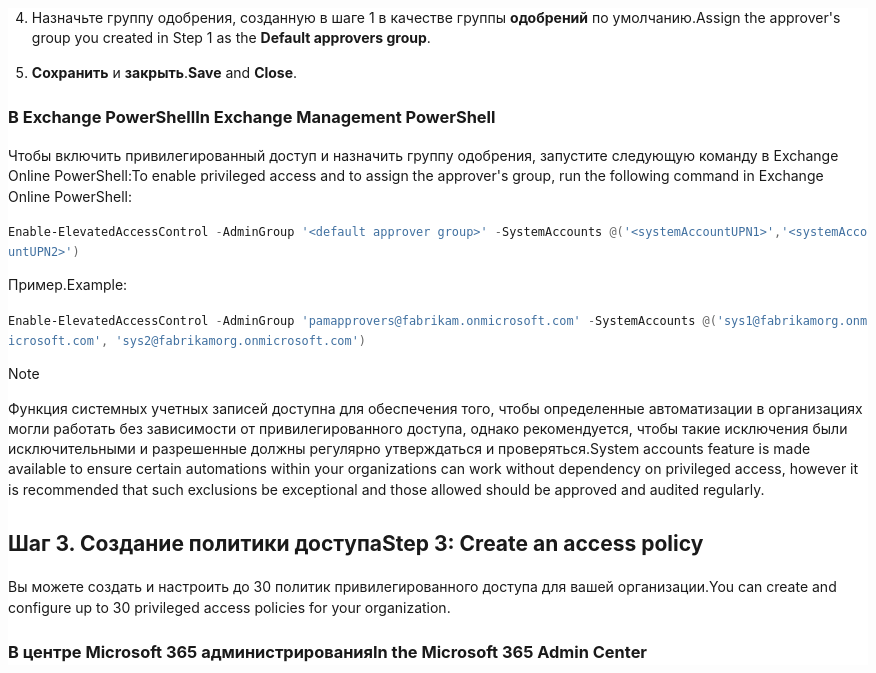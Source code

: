 4. <span data-ttu-id="e9b8d-156">Назначьте группу одобрения, созданную в шаге 1 в качестве группы **одобрений** по умолчанию.</span><span class="sxs-lookup"><span data-stu-id="e9b8d-156">Assign the approver's group you created in Step 1 as the **Default approvers group**.</span></span>

5. <span data-ttu-id="e9b8d-157">**Сохранить** и **закрыть**.</span><span class="sxs-lookup"><span data-stu-id="e9b8d-157">**Save** and **Close**.</span></span>

### <a name="in-exchange-management-powershell"></a><span data-ttu-id="e9b8d-158">В Exchange PowerShell</span><span class="sxs-lookup"><span data-stu-id="e9b8d-158">In Exchange Management PowerShell</span></span>

<span data-ttu-id="e9b8d-159">Чтобы включить привилегированный доступ и назначить группу одобрения, запустите следующую команду в Exchange Online PowerShell:</span><span class="sxs-lookup"><span data-stu-id="e9b8d-159">To enable privileged access and to assign the approver's group, run the following command in Exchange Online PowerShell:</span></span>

```PowerShell
Enable-ElevatedAccessControl -AdminGroup '<default approver group>' -SystemAccounts @('<systemAccountUPN1>','<systemAccountUPN2>')
```

<span data-ttu-id="e9b8d-160">Пример.</span><span class="sxs-lookup"><span data-stu-id="e9b8d-160">Example:</span></span>

```PowerShell
Enable-ElevatedAccessControl -AdminGroup 'pamapprovers@fabrikam.onmicrosoft.com' -SystemAccounts @('sys1@fabrikamorg.onmicrosoft.com', 'sys2@fabrikamorg.onmicrosoft.com')
```

>[!NOTE]
><span data-ttu-id="e9b8d-161">Функция системных учетных записей доступна для обеспечения того, чтобы определенные автоматизации в организациях могли работать без зависимости от привилегированного доступа, однако рекомендуется, чтобы такие исключения были исключительными и разрешенные должны регулярно утверждаться и проверяться.</span><span class="sxs-lookup"><span data-stu-id="e9b8d-161">System accounts feature is made available to ensure certain automations within your organizations can work without dependency on privileged access, however it is recommended that such exclusions be exceptional and those allowed should be approved and audited regularly.</span></span>

<span data-ttu-id="e9b8d-162"><a name="step3"> </a></span><span class="sxs-lookup"><span data-stu-id="e9b8d-162"><a name="step3"> </a></span></span>

## <a name="step-3-create-an-access-policy"></a><span data-ttu-id="e9b8d-163">Шаг 3. Создание политики доступа</span><span class="sxs-lookup"><span data-stu-id="e9b8d-163">Step 3: Create an access policy</span></span>

<span data-ttu-id="e9b8d-164">Вы можете создать и настроить до 30 политик привилегированного доступа для вашей организации.</span><span class="sxs-lookup"><span data-stu-id="e9b8d-164">You can create and configure up to 30 privileged access policies for your organization.</span></span>

### <a name="in-the-microsoft-365-admin-center"></a><span data-ttu-id="e9b8d-165">В центре Microsoft 365 администрирования</span><span class="sxs-lookup"><span data-stu-id="e9b8d-165">In the Microsoft 365 Admin Center</span></span>

